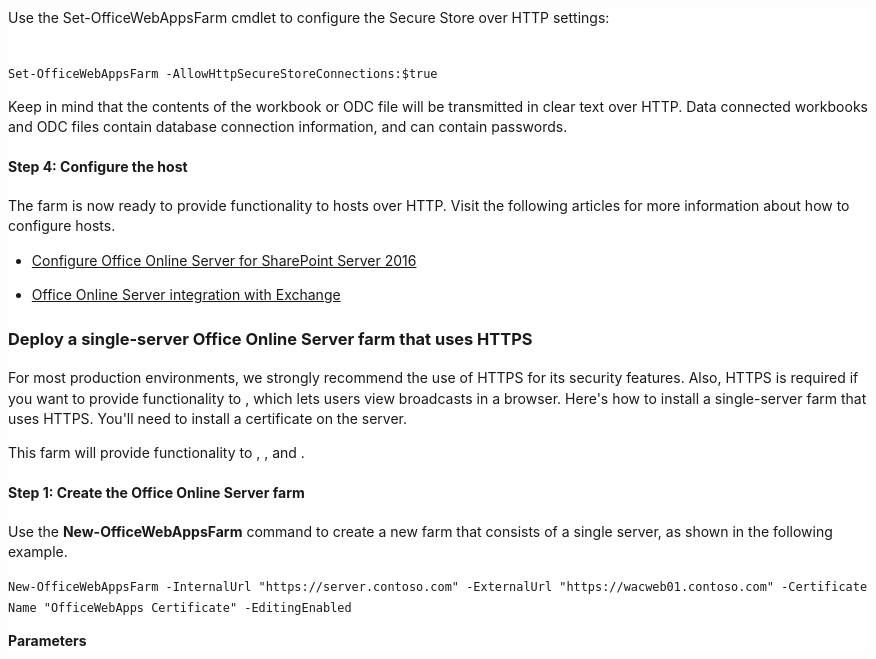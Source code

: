     
Use the Set-OfficeWebAppsFarm cmdlet to configure the Secure Store over HTTP settings:
  
    
    



```

Set-OfficeWebAppsFarm -AllowHttpSecureStoreConnections:$true
```

Keep in mind that the contents of the workbook or ODC file will be transmitted in clear text over HTTP. Data connected workbooks and ODC files contain database connection information, and can contain passwords.
  
    
    

#### Step 4: Configure the host

The farm is now ready to provide functionality to hosts over HTTP. Visit the following articles for more information about how to configure hosts. 
  
    
    

-  [Configure Office Online Server for SharePoint Server 2016](configure-office-online-server-for-sharepoint-server-2016.md)
    
  
-  [Office Online Server integration with Exchange](https://go.microsoft.com/fwlink/p/?LinkId=620075)
    
  

### Deploy a single-server Office Online Server farm that uses HTTPS
<a name="singleHTTPS"> </a>

For most production environments, we strongly recommend the use of HTTPS for its security features. Also, HTTPS is required if you want to provide functionality to , which lets users view broadcasts in a browser. Here's how to install a single-server farm that uses HTTPS. You'll need to install a certificate on the server. 
  
    
    
This farm will provide functionality to , , and .
  
    
    

#### Step 1: Create the Office Online Server farm

Use the **New-OfficeWebAppsFarm** command to create a new farm that consists of a single server, as shown in the following example.
  
    
    

```
New-OfficeWebAppsFarm -InternalUrl "https://server.contoso.com" -ExternalUrl "https://wacweb01.contoso.com" -CertificateName "OfficeWebApps Certificate" -EditingEnabled
```

 **Parameters**
  